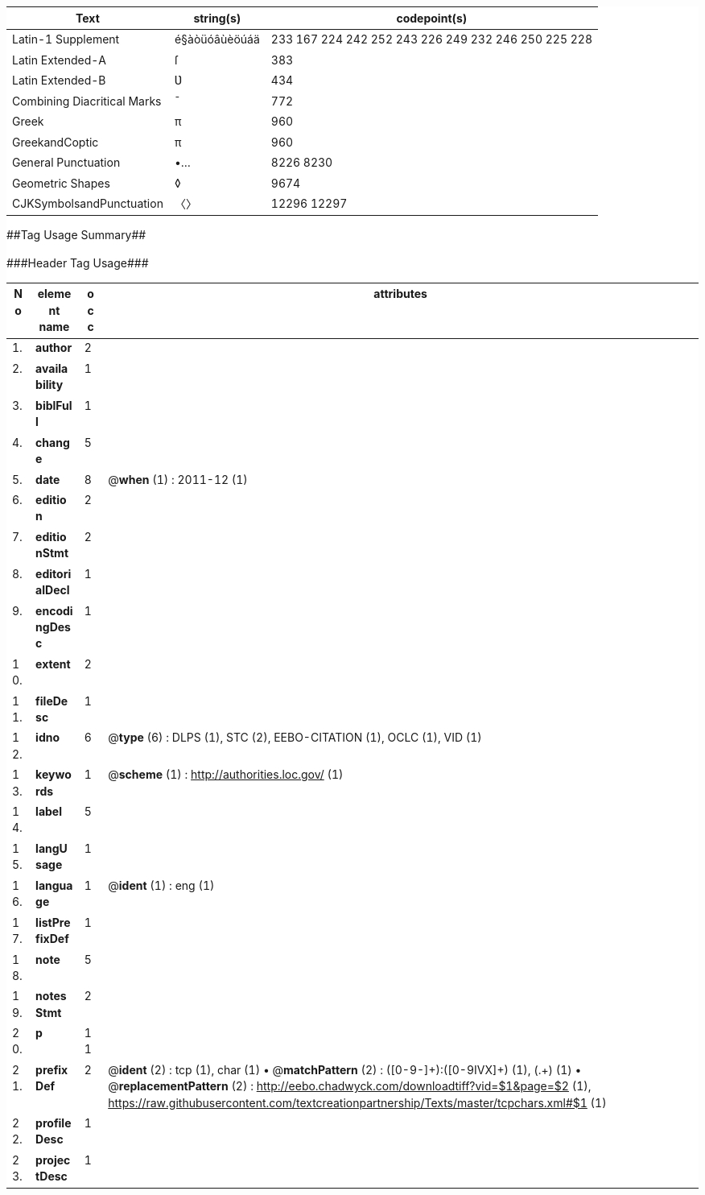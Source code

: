 
|Text|string(s)|codepoint(s)|
|---|---|---|
|Latin-1 Supplement|é§àòüóâùèöúáä|233 167 224 242 252 243 226 249 232 246 250 225 228|
|Latin Extended-A|ſ|383|
|Latin Extended-B|Ʋ|434|
|Combining             Diacritical Marks|̄|772|
|Greek|π|960|
|GreekandCoptic|π|960|
|General Punctuation|•…|8226 8230|
|Geometric Shapes|◊|9674|
|CJKSymbolsandPunctuation|〈〉|12296 12297|

##Tag Usage Summary##

###Header Tag Usage###

|No|element name|occ|attributes|
|---|---|---|---|
|1.|__author__|2||
|2.|__availability__|1||
|3.|__biblFull__|1||
|4.|__change__|5||
|5.|__date__|8| @__when__ (1) : 2011-12 (1)|
|6.|__edition__|2||
|7.|__editionStmt__|2||
|8.|__editorialDecl__|1||
|9.|__encodingDesc__|1||
|10.|__extent__|2||
|11.|__fileDesc__|1||
|12.|__idno__|6| @__type__ (6) : DLPS (1), STC (2), EEBO-CITATION (1), OCLC (1), VID (1)|
|13.|__keywords__|1| @__scheme__ (1) : http://authorities.loc.gov/ (1)|
|14.|__label__|5||
|15.|__langUsage__|1||
|16.|__language__|1| @__ident__ (1) : eng (1)|
|17.|__listPrefixDef__|1||
|18.|__note__|5||
|19.|__notesStmt__|2||
|20.|__p__|11||
|21.|__prefixDef__|2| @__ident__ (2) : tcp (1), char (1)  •  @__matchPattern__ (2) : ([0-9\-]+):([0-9IVX]+) (1), (.+) (1)  •  @__replacementPattern__ (2) : http://eebo.chadwyck.com/downloadtiff?vid=$1&page=$2 (1), https://raw.githubusercontent.com/textcreationpartnership/Texts/master/tcpchars.xml#$1 (1)|
|22.|__profileDesc__|1||
|23.|__projectDesc__|1||